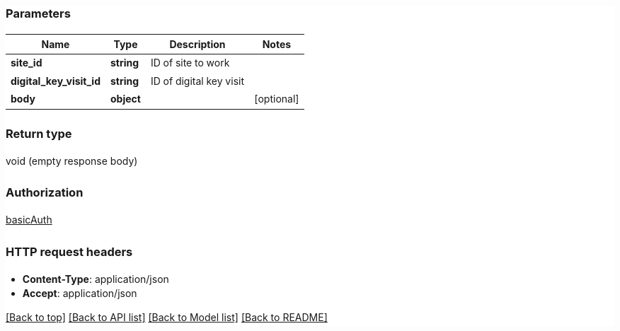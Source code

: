 ```php
```

### Parameters

Name | Type | Description  | Notes
------------- | ------------- | ------------- | -------------
 **site_id** | **string**| ID of site to work |
 **digital_key_visit_id** | **string**| ID of digital key visit |
 **body** | **object**|  | [optional]

### Return type

void (empty response body)

### Authorization

[basicAuth](../../README.md#basicAuth)

### HTTP request headers

 - **Content-Type**: application/json
 - **Accept**: application/json

[[Back to top]](#) [[Back to API list]](../../README.md#documentation-for-api-endpoints) [[Back to Model list]](../../README.md#documentation-for-models) [[Back to README]](../../README.md)


